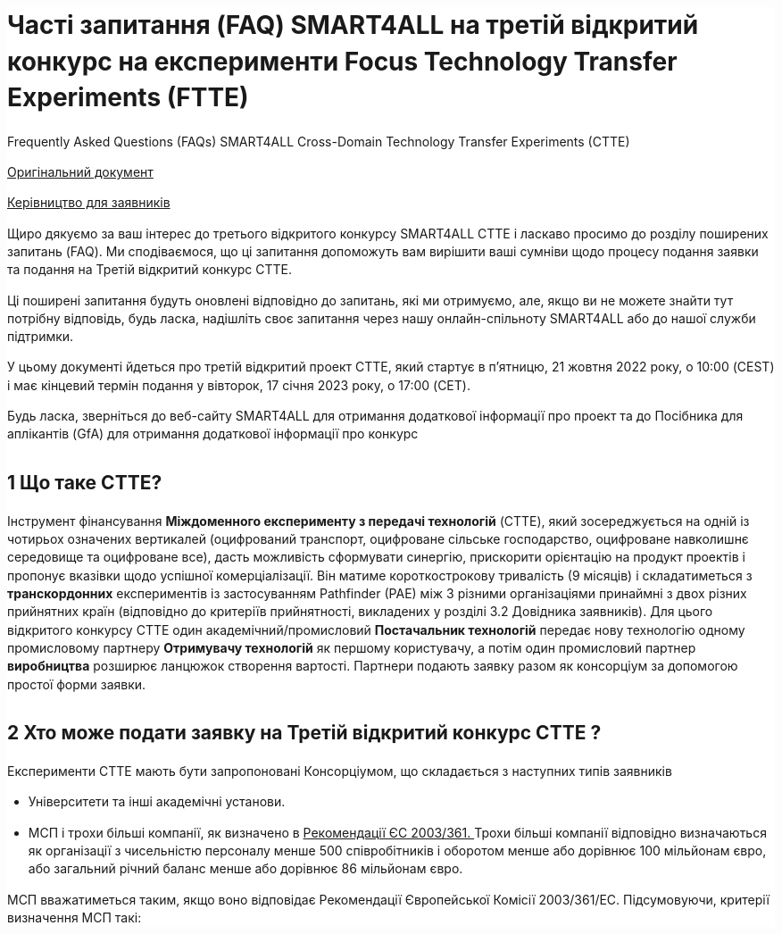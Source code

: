 

# Часті запитання (FAQ) SMART4ALL на третій відкритий конкурс на експерименти Focus Technology Transfer Experiments (FTTE)

Frequently Asked Questions (FAQs) SMART4ALL Cross-Domain Technology Transfer Experiments (CTTE)

[Оригінальний документ](https://fundingbox-images.s3-eu-central-1.amazonaws.com/passport/opportunities/resumes/smart4all_-_3rd_ctte_faqs.pdf)

[Керівництво для заявників](CTTE_GuideForApplicants.md)

Щиро дякуємо за ваш інтерес до третього відкритого конкурсу SMART4ALL CTTE і ласкаво просимо до розділу поширених запитань (FAQ). Ми сподіваємося, що ці запитання допоможуть вам вирішити ваші сумніви щодо процесу подання заявки та подання на Третій відкритий конкурс CTTE.

Ці поширені запитання будуть оновлені відповідно до запитань, які ми отримуємо, але, якщо ви не можете знайти тут потрібну відповідь, будь ласка, надішліть своє запитання через нашу онлайн-спільноту SMART4ALL або до нашої служби підтримки.

У цьому документі йдеться про третій відкритий проект CTTE, який стартує в п’ятницю, 21 жовтня 2022 року, о 10:00 (CEST) і має кінцевий термін подання у вівторок, 17 січня 2023 року, о 17:00 (CET).

Будь ласка, зверніться до веб-сайту SMART4ALL для отримання додаткової інформації про проект та до Посібника для аплікантів (GfA) для отримання додаткової інформації про конкурс

## 1 Що таке CTTE?

Інструмент фінансування **Міждоменного експерименту з передачі технологій** (CTTE), який зосереджується на одній із чотирьох означених вертикалей (оцифрований транспорт, оцифроване сільське господарство, оцифроване навколишнє середовище та оцифроване все), дасть можливість сформувати синергію, прискорити орієнтацію на продукт проектів і пропонує вказівки щодо успішної комерціалізації. Він матиме короткострокову тривалість (9 місяців) і складатиметься з **транскордонних** експериментів із застосуванням Pathfinder (PAE) між 3 різними організаціями принаймні з двох різних прийнятних країн (відповідно до критеріїв прийнятності, викладених у розділі 3.2 Довідника заявників). Для цього відкритого конкурсу CTTE один академічний/промисловий **Постачальник технологій** передає нову технологію одному промисловому партнеру **Отримувачу технологій** як першому користувачу, а потім один промисловий партнер **виробництва** розширює ланцюжок створення вартості. Партнери подають заявку разом як консорціум за допомогою простої форми заявки. 

## 2 Хто може подати заявку на Третій відкритий конкурс CTTE ?

Експерименти CTTE мають бути запропоновані Консорціумом, що складається з наступних типів заявників

- Університети та інші академічні установи.

- МСП і трохи більші компанії, як визначено в [Рекомендації ЄС 2003/361. ](http://eur-lex.europa.eu/legal-content/EN/TXT/?uri=CELEX%3A32003H0361&locale=en)Трохи більші компанії відповідно визначаються як організації з чисельністю персоналу менше 500 співробітників і оборотом менше або дорівнює 100 мільйонам євро, або загальний річний баланс менше або дорівнює 86 мільйонам євро.

МСП вважатиметься таким, якщо воно відповідає Рекомендації Європейської Комісії 2003/361/EC. Підсумовуючи, критерії визначення МСП такі:

